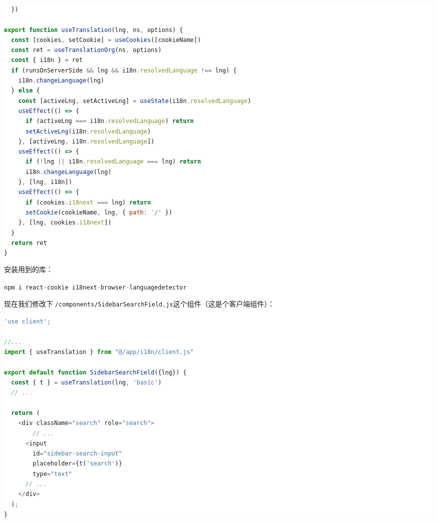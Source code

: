 ```javascript
  })

export function useTranslation(lng, ns, options) {
  const [cookies, setCookie] = useCookies([cookieName])
  const ret = useTranslationOrg(ns, options)
  const { i18n } = ret
  if (runsOnServerSide && lng && i18n.resolvedLanguage !== lng) {
    i18n.changeLanguage(lng)
  } else {
    const [activeLng, setActiveLng] = useState(i18n.resolvedLanguage)
    useEffect(() => {
      if (activeLng === i18n.resolvedLanguage) return
      setActiveLng(i18n.resolvedLanguage)
    }, [activeLng, i18n.resolvedLanguage])
    useEffect(() => {
      if (!lng || i18n.resolvedLanguage === lng) return
      i18n.changeLanguage(lng)
    }, [lng, i18n])
    useEffect(() => {
      if (cookies.i18next === lng) return
      setCookie(cookieName, lng, { path: '/' })
    }, [lng, cookies.i18next])
  }
  return ret
}
```

安装用到的库：

```javascript
npm i react-cookie i18next-browser-languagedetector
```

现在我们修改下 `/components/SidebarSearchField.js`这个组件（这是个客户端组件）：

```javascript
'use client';

//...
import { useTranslation } from "@/app/i18n/client.js"

export default function SidebarSearchField({lng}) {
  const { t } = useTranslation(lng, 'basic')
  // ...

  return (
    <div className="search" role="search">
    	// ...
      <input
        id="sidebar-search-input"
        placeholder={t('search')}
        type="text"
      // ...
    </div>
  );
}
```
